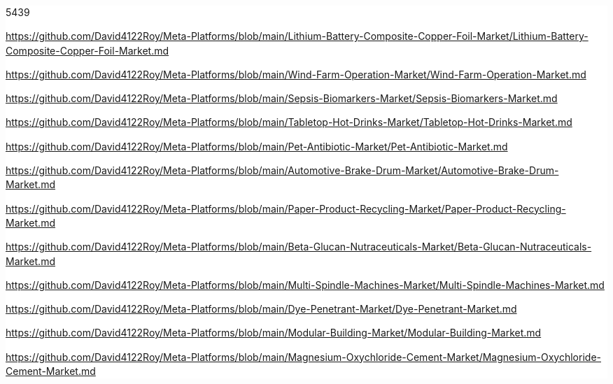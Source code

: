 5439</p><p><a href="https://github.com/David4122Roy/Meta-Platforms/blob/main/Lithium-Battery-Composite-Copper-Foil-Market/Lithium-Battery-Composite-Copper-Foil-Market.md">https://github.com/David4122Roy/Meta-Platforms/blob/main/Lithium-Battery-Composite-Copper-Foil-Market/Lithium-Battery-Composite-Copper-Foil-Market.md</a></p><p><a href="https://github.com/David4122Roy/Meta-Platforms/blob/main/Wind-Farm-Operation-Market/Wind-Farm-Operation-Market.md">https://github.com/David4122Roy/Meta-Platforms/blob/main/Wind-Farm-Operation-Market/Wind-Farm-Operation-Market.md</a></p><p><a href="https://github.com/David4122Roy/Meta-Platforms/blob/main/Sepsis-Biomarkers-Market/Sepsis-Biomarkers-Market.md">https://github.com/David4122Roy/Meta-Platforms/blob/main/Sepsis-Biomarkers-Market/Sepsis-Biomarkers-Market.md</a></p><p><a href="https://github.com/David4122Roy/Meta-Platforms/blob/main/Tabletop-Hot-Drinks-Market/Tabletop-Hot-Drinks-Market.md">https://github.com/David4122Roy/Meta-Platforms/blob/main/Tabletop-Hot-Drinks-Market/Tabletop-Hot-Drinks-Market.md</a></p><p><a href="https://github.com/David4122Roy/Meta-Platforms/blob/main/Pet-Antibiotic-Market/Pet-Antibiotic-Market.md">https://github.com/David4122Roy/Meta-Platforms/blob/main/Pet-Antibiotic-Market/Pet-Antibiotic-Market.md</a></p><p><a href="https://github.com/David4122Roy/Meta-Platforms/blob/main/Automotive-Brake-Drum-Market/Automotive-Brake-Drum-Market.md">https://github.com/David4122Roy/Meta-Platforms/blob/main/Automotive-Brake-Drum-Market/Automotive-Brake-Drum-Market.md</a></p><p><a href="https://github.com/David4122Roy/Meta-Platforms/blob/main/Paper-Product-Recycling-Market/Paper-Product-Recycling-Market.md">https://github.com/David4122Roy/Meta-Platforms/blob/main/Paper-Product-Recycling-Market/Paper-Product-Recycling-Market.md</a></p><p><a href="https://github.com/David4122Roy/Meta-Platforms/blob/main/Beta-Glucan-Nutraceuticals-Market/Beta-Glucan-Nutraceuticals-Market.md">https://github.com/David4122Roy/Meta-Platforms/blob/main/Beta-Glucan-Nutraceuticals-Market/Beta-Glucan-Nutraceuticals-Market.md</a></p><p><a href="https://github.com/David4122Roy/Meta-Platforms/blob/main/Multi-Spindle-Machines-Market/Multi-Spindle-Machines-Market.md">https://github.com/David4122Roy/Meta-Platforms/blob/main/Multi-Spindle-Machines-Market/Multi-Spindle-Machines-Market.md</a></p><p><a href="https://github.com/David4122Roy/Meta-Platforms/blob/main/Dye-Penetrant-Market/Dye-Penetrant-Market.md">https://github.com/David4122Roy/Meta-Platforms/blob/main/Dye-Penetrant-Market/Dye-Penetrant-Market.md</a></p><p><a href="https://github.com/David4122Roy/Meta-Platforms/blob/main/Modular-Building-Market/Modular-Building-Market.md">https://github.com/David4122Roy/Meta-Platforms/blob/main/Modular-Building-Market/Modular-Building-Market.md</a></p><p><a href="https://github.com/David4122Roy/Meta-Platforms/blob/main/Magnesium-Oxychloride-Cement-Market/Magnesium-Oxychloride-Cement-Market.md">https://github.com/David4122Roy/Meta-Platforms/blob/main/Magnesium-Oxychloride-Cement-Market/Magnesium-Oxychloride-Cement-Market.md</a></p>